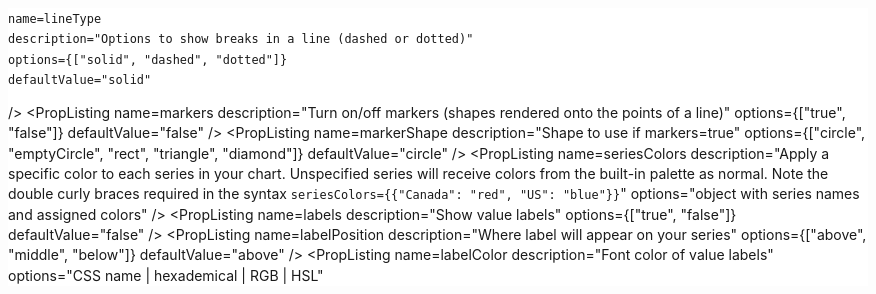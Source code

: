     name=lineType
    description="Options to show breaks in a line (dashed or dotted)"
    options={["solid", "dashed", "dotted"]}
    defaultValue="solid"
/>
<PropListing
    name=lineWidth
    description="Thickness of line (in pixels)"
    options="number"
    defaultValue="2"
/>
<PropListing
    name=markers
    description="Turn on/off markers (shapes rendered onto the points of a line)"
    options={["true", "false"]}
    defaultValue="false"
/>
<PropListing
    name=markerShape
    description="Shape to use if markers=true"
    options={["circle", "emptyCircle", "rect", "triangle", "diamond"]}
    defaultValue="circle"
/>
<PropListing
    name=markerSize
    description="Size of each shape (in pixels)"
    options="number"
    defaultValue="8"
/>
<PropListing
    name=colorPalette
    description="Array of custom colours to use for the chart. E.g., <code class=markdown>{`{['#cf0d06','#eb5752','#e88a87']}`}</code>"
    options="array of color strings (CSS name | hexademical | RGB | HSL)"
/>
<PropListing
    name=seriesColors
    description="Apply a specific color to each series in your chart. Unspecified series will receive colors from the built-in palette as normal. Note the double curly braces required in the syntax `seriesColors={{"Canada": "red", "US": "blue"}}`"
    options="object with series names and assigned colors"
/>
<PropListing
    name=labels
    description="Show value labels"
    options={["true", "false"]}
    defaultValue="false"
/>
<PropListing
    name=labelSize
    description="Font size of value labels"
    options="number"
    defaultValue="11"
/>
<PropListing
    name=labelPosition
    description="Where label will appear on your series"
    options={["above", "middle", "below"]}
    defaultValue="above"
/>
<PropListing
    name=labelColor
    description="Font color of value labels"
    options="CSS name | hexademical | RGB | HSL"